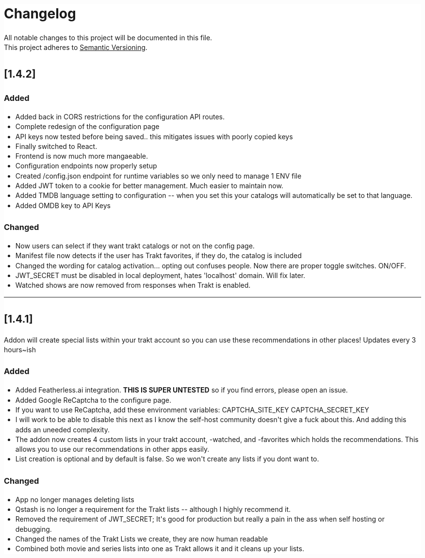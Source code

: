 # Changelog

All notable changes to this project will be documented in this file.\
This project adheres to [Semantic Versioning](https://semver.org/).

## [1.4.2]

### Added
- Added back in CORS restrictions for the configuration API routes. 
- Complete redesign of the configuration page
- API keys now tested before being saved.. this mitigates issues with poorly copied keys
- Finally switched to React.
- Frontend is now much more mangaeable.
- Configuration endpoints now properly setup
- Created /config.json endpoint for runtime variables so we only need to manage 1 ENV file
- Added JWT token to a cookie for better management. Much easier to maintain now.
- Added TMDB language setting to configuration -- when you set this your catalogs will automatically be set to that language.
- Added OMDB key to API Keys

### Changed
- Now users can select if they want trakt catalogs or not on the config page.
- Manifest file now detects if the user has Trakt favorites, if they do, the catalog is included
- Changed the wording for catalog activation... opting out confuses people. Now there are proper toggle switches. ON/OFF.
- JWT_SECRET must be disabled in local deployment, hates 'localhost' domain. Will fix later.
- Watched shows are now removed from responses when Trakt is enabled.

---

## [1.4.1]

Addon will create special lists within your trakt account so you can use these recommendations in other places! Updates every 3 hours~ish

### Added
- Added Featherless.ai integration. **THIS IS SUPER UNTESTED** so if you find errors, please open an issue.
- Added Google ReCaptcha to the configure page.
- If you want to use ReCaptcha, add these environment variables: CAPTCHA_SITE_KEY CAPTCHA_SECRET_KEY
- I will work to be able to disable this next as I know the self-host community doesn't give a fuck about this. And adding this adds an uneeded complexity.
- The addon now creates 4 custom lists in your trakt account, -watched, and -favorites which holds the recommendations. This allows you to use our recommendations in other apps easily.
- List creation is optional and by default is false. So we won't create any lists if you dont want to.

### Changed
- App no longer manages deleting lists
- Qstash is no longer a requirement for the Trakt lists -- although I highly recommend it.
- Removed the requirement of JWT_SECRET; It's good for production but really a pain in the ass when self hosting or debugging.
- Changed the names of the Trakt Lists we create, they are now human readable
- Combined both movie and series lists into one as Trakt allows it and it cleans up your lists.
